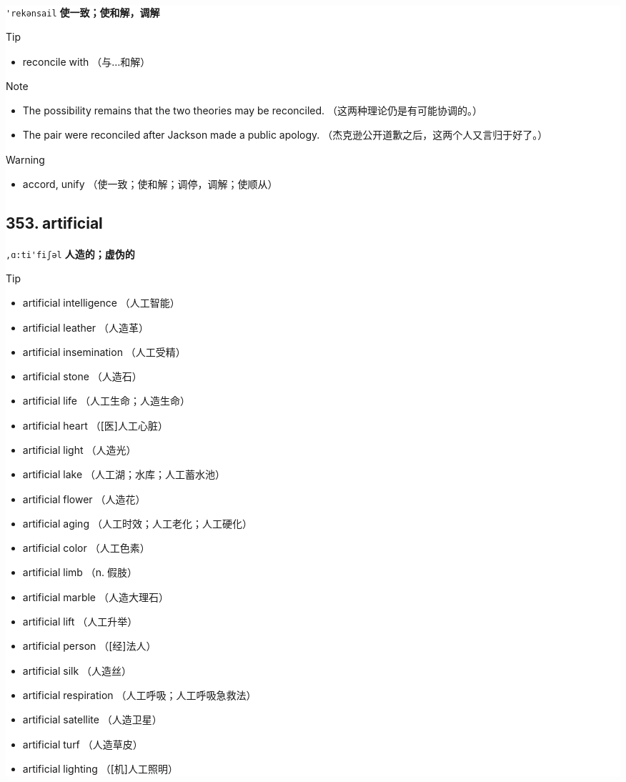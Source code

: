 `'rekənsail`  **使一致；使和解，调解**

> [!TIP]
>
> - reconcile with （与…和解）
>

> [!NOTE]
>
> - The possibility remains that the two theories may be reconciled. （这两种理论仍是有可能协调的。）
>
> - The pair were reconciled after Jackson made a public apology. （杰克逊公开道歉之后，这两个人又言归于好了。）
>

> [!WARNING]
>
> - accord, unify （使一致；使和解；调停，调解；使顺从）
>

## 353. artificial

`,ɑ:ti'fiʃəl`  **人造的；虚伪的**

> [!TIP]
>
> - artificial intelligence （人工智能）
>
> - artificial leather （人造革）
>
> - artificial insemination （人工受精）
>
> - artificial stone （人造石）
>
> - artificial life （人工生命；人造生命）
>
> - artificial heart （[医]人工心脏）
>
> - artificial light （人造光）
>
> - artificial lake （人工湖；水库；人工蓄水池）
>
> - artificial flower （人造花）
>
> - artificial aging （人工时效；人工老化；人工硬化）
>
> - artificial color （人工色素）
>
> - artificial limb （n. 假肢）
>
> - artificial marble （人造大理石）
>
> - artificial lift （人工升举）
>
> - artificial person （[经]法人）
>
> - artificial silk （人造丝）
>
> - artificial respiration （人工呼吸；人工呼吸急救法）
>
> - artificial satellite （人造卫星）
>
> - artificial turf （人造草皮）
>
> - artificial lighting （[机]人工照明）
>

